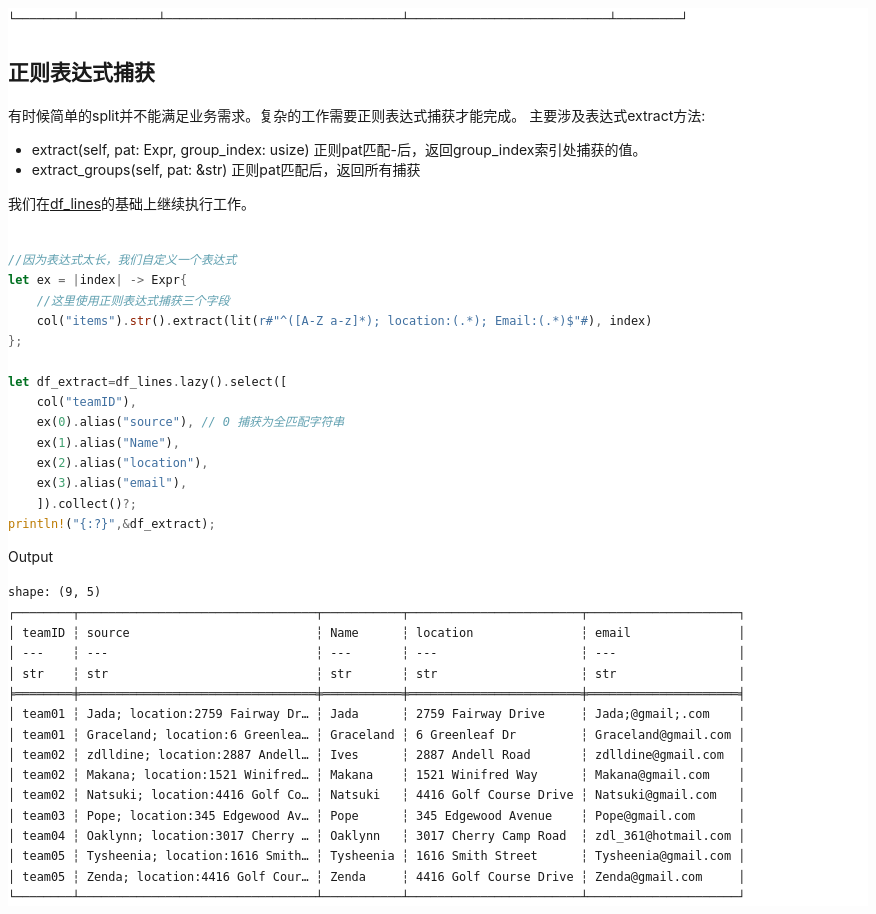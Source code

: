 ```term
└────────┴───────────┴─────────────────────────────────┴────────────────────────────┴─────────┘
```

## 正则表达式捕获

有时候简单的split并不能满足业务需求。复杂的工作需要正则表达式捕获才能完成。
主要涉及表达式extract方法:
- extract(self, pat: Expr, group_index: usize)    正则pat匹配-后，返回group_index索引处捕获的值。
- extract_groups(self, pat: &str) 正则pat匹配后，返回所有捕获

我们在[df_lines](#df_lines)的基础上继续执行工作。

```rust

//因为表达式太长，我们自定义一个表达式
let ex = |index| -> Expr{
    //这里使用正则表达式捕获三个字段
    col("items").str().extract(lit(r#"^([A-Z a-z]*); location:(.*); Email:(.*)$"#), index)
};

let df_extract=df_lines.lazy().select([
    col("teamID"),
    ex(0).alias("source"), // 0 捕获为全匹配字符串
    ex(1).alias("Name"),
    ex(2).alias("location"),
    ex(3).alias("email"),    
    ]).collect()?;
println!("{:?}",&df_extract);

```

Output

```term
shape: (9, 5)
┌────────┬─────────────────────────────────┬───────────┬────────────────────────┬─────────────────────┐
│ teamID ┆ source                          ┆ Name      ┆ location               ┆ email               │
│ ---    ┆ ---                             ┆ ---       ┆ ---                    ┆ ---                 │
│ str    ┆ str                             ┆ str       ┆ str                    ┆ str                 │
╞════════╪═════════════════════════════════╪═══════════╪════════════════════════╪═════════════════════╡
│ team01 ┆ Jada; location:2759 Fairway Dr… ┆ Jada      ┆ 2759 Fairway Drive     ┆ Jada;@gmail;.com    │
│ team01 ┆ Graceland; location:6 Greenlea… ┆ Graceland ┆ 6 Greenleaf Dr         ┆ Graceland@gmail.com │
│ team02 ┆ zdlldine; location:2887 Andell… ┆ Ives      ┆ 2887 Andell Road       ┆ zdlldine@gmail.com  │
│ team02 ┆ Makana; location:1521 Winifred… ┆ Makana    ┆ 1521 Winifred Way      ┆ Makana@gmail.com    │
│ team02 ┆ Natsuki; location:4416 Golf Co… ┆ Natsuki   ┆ 4416 Golf Course Drive ┆ Natsuki@gmail.com   │
│ team03 ┆ Pope; location:345 Edgewood Av… ┆ Pope      ┆ 345 Edgewood Avenue    ┆ Pope@gmail.com      │
│ team04 ┆ Oaklynn; location:3017 Cherry … ┆ Oaklynn   ┆ 3017 Cherry Camp Road  ┆ zdl_361@hotmail.com │
│ team05 ┆ Tysheenia; location:1616 Smith… ┆ Tysheenia ┆ 1616 Smith Street      ┆ Tysheenia@gmail.com │
│ team05 ┆ Zenda; location:4416 Golf Cour… ┆ Zenda     ┆ 4416 Golf Course Drive ┆ Zenda@gmail.com     │
└────────┴─────────────────────────────────┴───────────┴────────────────────────┴─────────────────────┘
```

[^aho-corasick]: Aho-Corasick 算法的模式不是正则表达式，而是多个固定字符串的集合。这个算法用于多模式匹配，即在一段文本中查找多个固定的模式（字符串）出现的位置。Aho-Corasick 算法的核心思想是通过构建一个自动机来同时匹配多个模式字符串。当输入的文本流过自动机时，它能够高效地识别出所有匹配的模式。